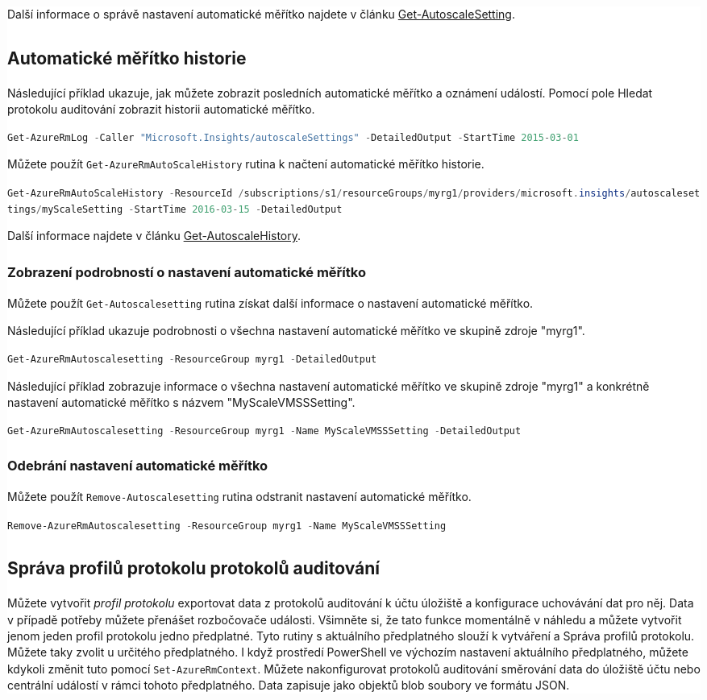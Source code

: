 Další informace o správě nastavení automatické měřítko najdete v článku [Get-AutoscaleSetting](https://msdn.microsoft.com/library/mt282461.aspx).

## <a name="autoscale-history"></a>Automatické měřítko historie
Následující příklad ukazuje, jak můžete zobrazit posledních automatické měřítko a oznámení událostí. Pomocí pole Hledat protokolu auditování zobrazit historii automatické měřítko.

```PowerShell
Get-AzureRmLog -Caller "Microsoft.Insights/autoscaleSettings" -DetailedOutput -StartTime 2015-03-01
```

Můžete použít `Get-AzureRmAutoScaleHistory` rutina k načtení automatické měřítko historie.

```PowerShell
Get-AzureRmAutoScaleHistory -ResourceId /subscriptions/s1/resourceGroups/myrg1/providers/microsoft.insights/autoscalesettings/myScaleSetting -StartTime 2016-03-15 -DetailedOutput
```

Další informace najdete v článku [Get-AutoscaleHistory](https://msdn.microsoft.com/library/mt282464.aspx).

### <a name="view-details-for-an-autoscale-setting"></a>Zobrazení podrobností o nastavení automatické měřítko
Můžete použít `Get-Autoscalesetting` rutina získat další informace o nastavení automatické měřítko.

Následující příklad ukazuje podrobnosti o všechna nastavení automatické měřítko ve skupině zdroje "myrg1".

```PowerShell
Get-AzureRmAutoscalesetting -ResourceGroup myrg1 -DetailedOutput
```

Následující příklad zobrazuje informace o všechna nastavení automatické měřítko ve skupině zdroje "myrg1" a konkrétně nastavení automatické měřítko s názvem "MyScaleVMSSSetting".

```PowerShell
Get-AzureRmAutoscalesetting -ResourceGroup myrg1 -Name MyScaleVMSSSetting -DetailedOutput
```

### <a name="remove-an-autoscale-setting"></a>Odebrání nastavení automatické měřítko
Můžete použít `Remove-Autoscalesetting` rutina odstranit nastavení automatické měřítko.

```PowerShell
Remove-AzureRmAutoscalesetting -ResourceGroup myrg1 -Name MyScaleVMSSSetting
```

## <a name="manage-log-profiles-for-audit-logs"></a>Správa profilů protokolu protokolů auditování

Můžete vytvořit *profil protokolu* exportovat data z protokolů auditování k účtu úložiště a konfigurace uchovávání dat pro něj. Data v případě potřeby můžete přenášet rozbočovače události. Všimněte si, že tato funkce momentálně v náhledu a můžete vytvořit jenom jeden profil protokolu jedno předplatné. Tyto rutiny s aktuálního předplatného slouží k vytváření a Správa profilů protokolu. Můžete taky zvolit u určitého předplatného. I když prostředí PowerShell ve výchozím nastavení aktuálního předplatného, můžete kdykoli změnit tuto pomocí `Set-AzureRmContext`. Můžete nakonfigurovat protokolů auditování směrování data do úložiště účtu nebo centrální událostí v rámci tohoto předplatného. Data zapisuje jako objektů blob soubory ve formátu JSON.
